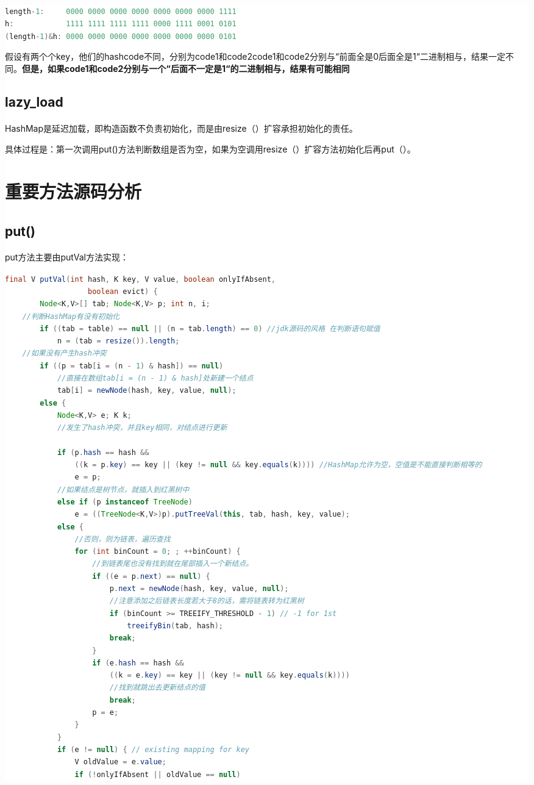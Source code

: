 ```java
length-1:     0000 0000 0000 0000 0000 0000 0000 1111
h:            1111 1111 1111 1111 0000 1111 0001 0101
(length-1)&h: 0000 0000 0000 0000 0000 0000 0000 0101
```

假设有两个个key，他们的hashcode不同，分别为code1和code2code1和code2分别与“前面全是0后面全是1“二进制相与，结果一定不同。**但是，如果code1和code2分别与一个“后面不一定是1“的二进制相与，结果有可能相同**



## lazy_load

HashMap是延迟加载，即构造函数不负责初始化，而是由resize（）扩容承担初始化的责任。

具体过程是：第一次调用put()方法判断数组是否为空，如果为空调用resize（）扩容方法初始化后再put（）。

# 重要方法源码分析

## put()

put方法主要由putVal方法实现：

```java
final V putVal(int hash, K key, V value, boolean onlyIfAbsent,
                   boolean evict) {
        Node<K,V>[] tab; Node<K,V> p; int n, i;
    //判断HashMap有没有初始化
        if ((tab = table) == null || (n = tab.length) == 0) //jdk源码的风格 在判断语句赋值
            n = (tab = resize()).length;
    //如果没有产生hash冲突
        if ((p = tab[i = (n - 1) & hash]) == null)
            //直接在数组tab[i = (n - 1) & hash]处新建一个结点
            tab[i] = newNode(hash, key, value, null);
        else {
            Node<K,V> e; K k;
            //发生了hash冲突，并且key相同，对结点进行更新
           
            if (p.hash == hash &&
                ((k = p.key) == key || (key != null && key.equals(k)))) //HashMap允许为空，空值是不能直接判断相等的
                e = p;
            //如果结点是树节点，就插入到红黑树中
            else if (p instanceof TreeNode)
                e = ((TreeNode<K,V>)p).putTreeVal(this, tab, hash, key, value);
            else {
                //否则，则为链表，遍历查找
                for (int binCount = 0; ; ++binCount) {
                    //到链表尾也没有找到就在尾部插入一个新结点。
                    if ((e = p.next) == null) {
                        p.next = newNode(hash, key, value, null);
                        //注意添加之后链表长度若大于8的话，需将链表转为红黑树
                        if (binCount >= TREEIFY_THRESHOLD - 1) // -1 for 1st
                            treeifyBin(tab, hash);
                        break;
                    }
                    if (e.hash == hash &&
                        ((k = e.key) == key || (key != null && key.equals(k))))
                        //找到就跳出去更新结点的值
                        break;
                    p = e;
                }
            }
            if (e != null) { // existing mapping for key
                V oldValue = e.value;
                if (!onlyIfAbsent || oldValue == null)
```